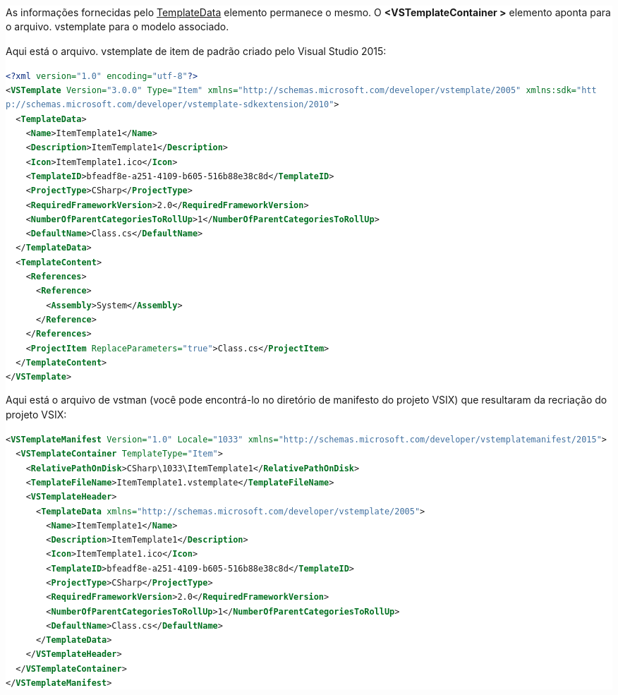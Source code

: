  As informações fornecidas pelo [TemplateData](../extensibility/templatedata-element-visual-studio-templates.md) elemento permanece o mesmo. O  **\<VSTemplateContainer >** elemento aponta para o arquivo. vstemplate para o modelo associado.

 Aqui está o arquivo. vstemplate de item de padrão criado pelo Visual Studio 2015:

```xml
<?xml version="1.0" encoding="utf-8"?>
<VSTemplate Version="3.0.0" Type="Item" xmlns="http://schemas.microsoft.com/developer/vstemplate/2005" xmlns:sdk="http://schemas.microsoft.com/developer/vstemplate-sdkextension/2010">
  <TemplateData>
    <Name>ItemTemplate1</Name>
    <Description>ItemTemplate1</Description>
    <Icon>ItemTemplate1.ico</Icon>
    <TemplateID>bfeadf8e-a251-4109-b605-516b88e38c8d</TemplateID>
    <ProjectType>CSharp</ProjectType>
    <RequiredFrameworkVersion>2.0</RequiredFrameworkVersion>
    <NumberOfParentCategoriesToRollUp>1</NumberOfParentCategoriesToRollUp>
    <DefaultName>Class.cs</DefaultName>
  </TemplateData>
  <TemplateContent>
    <References>
      <Reference>
        <Assembly>System</Assembly>
      </Reference>
    </References>
    <ProjectItem ReplaceParameters="true">Class.cs</ProjectItem>
  </TemplateContent>
</VSTemplate>

```

 Aqui está o arquivo de vstman (você pode encontrá-lo no diretório de manifesto do projeto VSIX) que resultaram da recriação do projeto VSIX:

```xml
<VSTemplateManifest Version="1.0" Locale="1033" xmlns="http://schemas.microsoft.com/developer/vstemplatemanifest/2015">
  <VSTemplateContainer TemplateType="Item">
    <RelativePathOnDisk>CSharp\1033\ItemTemplate1</RelativePathOnDisk>
    <TemplateFileName>ItemTemplate1.vstemplate</TemplateFileName>
    <VSTemplateHeader>
      <TemplateData xmlns="http://schemas.microsoft.com/developer/vstemplate/2005">
        <Name>ItemTemplate1</Name>
        <Description>ItemTemplate1</Description>
        <Icon>ItemTemplate1.ico</Icon>
        <TemplateID>bfeadf8e-a251-4109-b605-516b88e38c8d</TemplateID>
        <ProjectType>CSharp</ProjectType>
        <RequiredFrameworkVersion>2.0</RequiredFrameworkVersion>
        <NumberOfParentCategoriesToRollUp>1</NumberOfParentCategoriesToRollUp>
        <DefaultName>Class.cs</DefaultName>
      </TemplateData>
    </VSTemplateHeader>
  </VSTemplateContainer>
</VSTemplateManifest>
```

